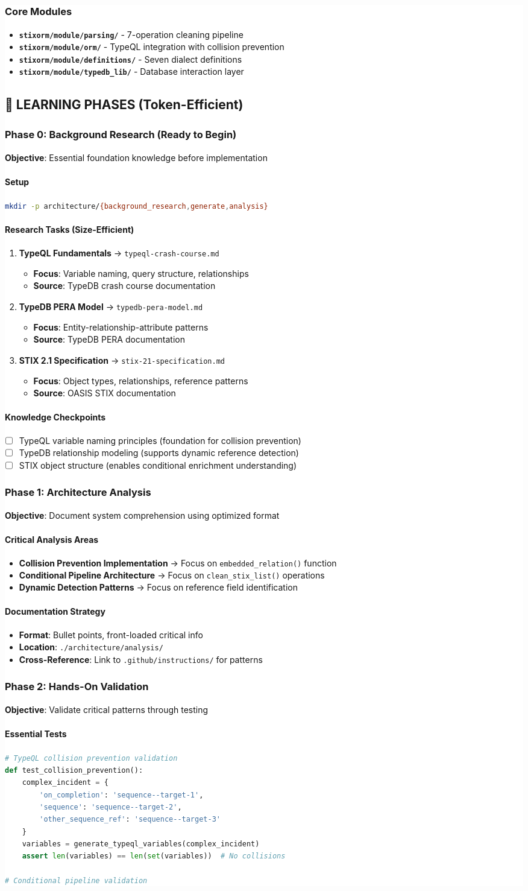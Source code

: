 ### Core Modules
- **`stixorm/module/parsing/`** - 7-operation cleaning pipeline
- **`stixorm/module/orm/`** - TypeQL integration with collision prevention
- **`stixorm/module/definitions/`** - Seven dialect definitions
- **`stixorm/module/typedb_lib/`** - Database interaction layer

## 🚀 LEARNING PHASES (Token-Efficient)

### Phase 0: Background Research (Ready to Begin)
**Objective**: Essential foundation knowledge before implementation

#### Setup
```bash
mkdir -p architecture/{background_research,generate,analysis}
```

#### Research Tasks (Size-Efficient)
1. **TypeQL Fundamentals** → `typeql-crash-course.md`
   - **Focus**: Variable naming, query structure, relationships
   - **Source**: TypeDB crash course documentation
   
2. **TypeDB PERA Model** → `typedb-pera-model.md`
   - **Focus**: Entity-relationship-attribute patterns
   - **Source**: TypeDB PERA documentation
   
3. **STIX 2.1 Specification** → `stix-21-specification.md`
   - **Focus**: Object types, relationships, reference patterns
   - **Source**: OASIS STIX documentation

#### Knowledge Checkpoints
- [ ] TypeQL variable naming principles (foundation for collision prevention)
- [ ] TypeDB relationship modeling (supports dynamic reference detection)
- [ ] STIX object structure (enables conditional enrichment understanding)

### Phase 1: Architecture Analysis
**Objective**: Document system comprehension using optimized format

#### Critical Analysis Areas
- **Collision Prevention Implementation** → Focus on `embedded_relation()` function
- **Conditional Pipeline Architecture** → Focus on `clean_stix_list()` operations
- **Dynamic Detection Patterns** → Focus on reference field identification

#### Documentation Strategy
- **Format**: Bullet points, front-loaded critical info
- **Location**: `./architecture/analysis/`
- **Cross-Reference**: Link to `.github/instructions/` for patterns

### Phase 2: Hands-On Validation
**Objective**: Validate critical patterns through testing

#### Essential Tests
```python
# TypeQL collision prevention validation
def test_collision_prevention():
    complex_incident = {
        'on_completion': 'sequence--target-1',
        'sequence': 'sequence--target-2',
        'other_sequence_ref': 'sequence--target-3'
    }
    variables = generate_typeql_variables(complex_incident)
    assert len(variables) == len(set(variables))  # No collisions

# Conditional pipeline validation
```